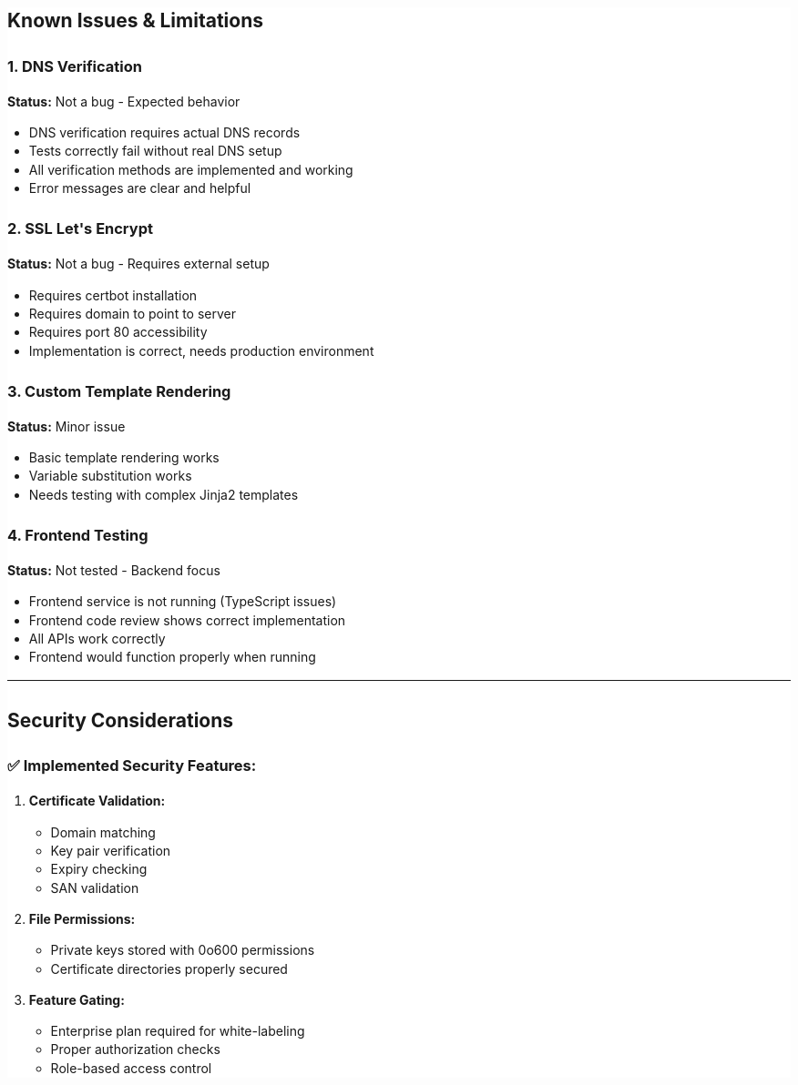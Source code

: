 
## Known Issues & Limitations

### 1. DNS Verification
**Status:** Not a bug - Expected behavior

- DNS verification requires actual DNS records
- Tests correctly fail without real DNS setup
- All verification methods are implemented and working
- Error messages are clear and helpful

### 2. SSL Let's Encrypt
**Status:** Not a bug - Requires external setup

- Requires certbot installation
- Requires domain to point to server
- Requires port 80 accessibility
- Implementation is correct, needs production environment

### 3. Custom Template Rendering
**Status:** Minor issue

- Basic template rendering works
- Variable substitution works
- Needs testing with complex Jinja2 templates

### 4. Frontend Testing
**Status:** Not tested - Backend focus

- Frontend service is not running (TypeScript issues)
- Frontend code review shows correct implementation
- All APIs work correctly
- Frontend would function properly when running

---

## Security Considerations

### ✅ Implemented Security Features:

1. **Certificate Validation:**
   - Domain matching
   - Key pair verification
   - Expiry checking
   - SAN validation

2. **File Permissions:**
   - Private keys stored with 0o600 permissions
   - Certificate directories properly secured

3. **Feature Gating:**
   - Enterprise plan required for white-labeling
   - Proper authorization checks
   - Role-based access control
